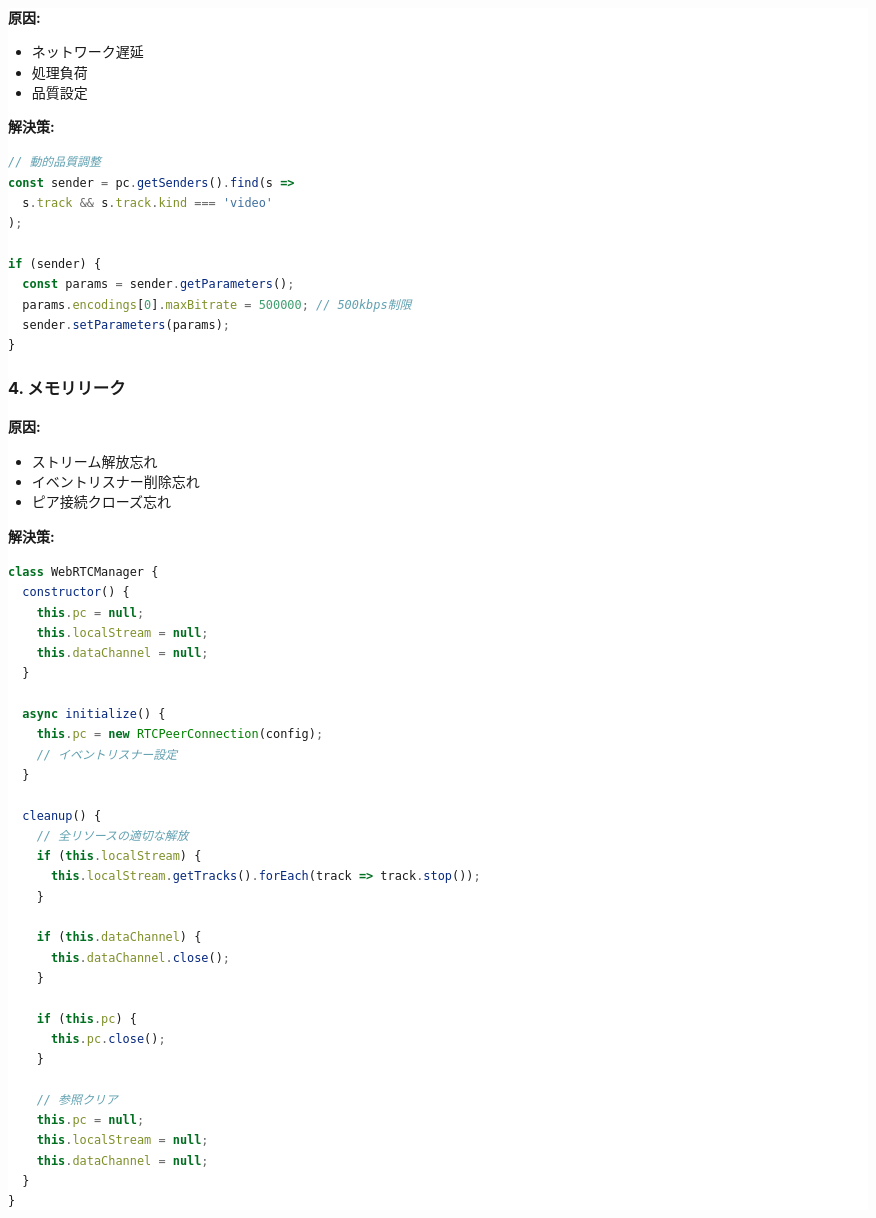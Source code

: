 **原因:**
- ネットワーク遅延
- 処理負荷
- 品質設定

**解決策:**
```javascript
// 動的品質調整
const sender = pc.getSenders().find(s => 
  s.track && s.track.kind === 'video'
);

if (sender) {
  const params = sender.getParameters();
  params.encodings[0].maxBitrate = 500000; // 500kbps制限
  sender.setParameters(params);
}
```

### 4. メモリリーク

**原因:**
- ストリーム解放忘れ
- イベントリスナー削除忘れ
- ピア接続クローズ忘れ

**解決策:**
```javascript
class WebRTCManager {
  constructor() {
    this.pc = null;
    this.localStream = null;
    this.dataChannel = null;
  }
  
  async initialize() {
    this.pc = new RTCPeerConnection(config);
    // イベントリスナー設定
  }
  
  cleanup() {
    // 全リソースの適切な解放
    if (this.localStream) {
      this.localStream.getTracks().forEach(track => track.stop());
    }
    
    if (this.dataChannel) {
      this.dataChannel.close();
    }
    
    if (this.pc) {
      this.pc.close();
    }
    
    // 参照クリア
    this.pc = null;
    this.localStream = null;
    this.dataChannel = null;
  }
}
```
